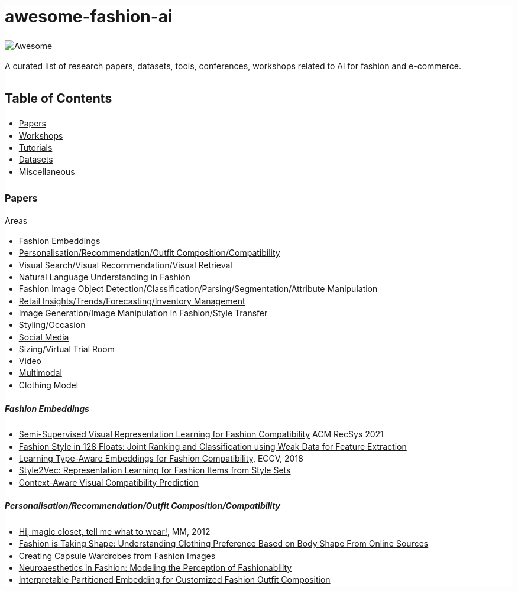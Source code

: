 # awesome-fashion-ai

[![Awesome](https://awesome.re/badge.svg)](https://awesome.re)

A curated list of research papers, datasets, tools, conferences, workshops related to AI for fashion and e-commerce.

## Table of Contents

* [Papers](#papers)
* [Workshops](#workshops)
* [Tutorials](#tutorials)
* [Datasets](#datasets)
* [Miscellaneous](#miscellaneous)


### Papers

Areas
* [Fashion Embeddings](#fashion-embeddings)
* [Personalisation/Recommendation/Outfit Composition/Compatibility](#personalisationrecommendationoutfit-compositioncompatibility)
* [Visual Search/Visual Recommendation/Visual Retrieval](#visual-searchvisual-recommendationvisual-retrieval)
* [Natural Language Understanding in Fashion](#natural-language-understanding-in-fashion)
* [Fashion Image Object Detection/Classification/Parsing/Segmentation/Attribute Manipulation](#fashion-image-object-detectionclassificationparsingsegmentationattribute-manipulation)
* [Retail Insights/Trends/Forecasting/Inventory Management](#retail-insightstrendsforecastinginventory-management)
* [Image Generation/Image Manipulation in Fashion/Style Transfer](#image-generationimage-manipulation-in-fashionstyle-transfer)
* [Styling/Occasion](#stylingoccasion)
* [Social Media](#social-media)
* [Sizing/Virtual Trial Room](#sizingvirtual-trial-room)
* [Video](#video)
* [Multimodal](#multimodal)
* [Clothing Model](#clothing-model)


##### Fashion Embeddings
  - [Semi-Supervised Visual Representation Learning for Fashion Compatibility](https://arxiv.org/abs/2109.08052)  ACM RecSys 2021
  - [Fashion Style in 128 Floats: Joint Ranking and Classification using Weak Data for Feature Extraction](https://www.cv-foundation.org/openaccess/content_cvpr_2016/papers/Simo-Serra_Fashion_Style_in_CVPR_2016_paper.pdf)
  - [Learning Type-Aware Embeddings for Fashion Compatibility](https://arxiv.org/pdf/1803.09196v1.pdf), ECCV, 2018
  - [Style2Vec: Representation Learning for Fashion Items from Style Sets](https://arxiv.org/pdf/1708.04014v1.pdf)
  - [Context-Aware Visual Compatibility Prediction](https://arxiv.org/abs/1902.03646)
  
##### Personalisation/Recommendation/Outfit Composition/Compatibility
  - [Hi, magic closet, tell me what to wear!](https://people.cs.clemson.edu/~jzwang/1501863/mm2012/p619-liu.pdf), MM, 2012
  - [Fashion is Taking Shape: Understanding Clothing Preference Based on Body Shape From Online Sources](https://arxiv.org/pdf/1807.03235v1.pdf)
  - [Creating Capsule Wardrobes from Fashion Images](http://openaccess.thecvf.com/content_cvpr_2018/papers/Hsiao_Creating_Capsule_Wardrobes_CVPR_2018_paper.pdf)
  - [Neuroaesthetics in Fashion: Modeling the Perception of Fashionability](https://www.cv-foundation.org/openaccess/content_cvpr_2015/papers/Simo-Serra_Neuroaesthetics_in_Fashion_2015_CVPR_paper.pdf)
  - [Interpretable Partitioned Embedding for Customized Fashion Outfit Composition](https://arxiv.org/pdf/1806.04845v4.pdf)